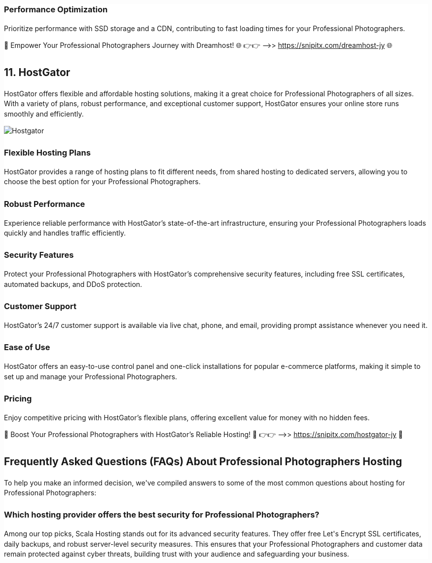 ### Performance Optimization
Prioritize performance with SSD storage and a CDN, contributing to fast loading times for your Professional Photographers.

🚀 Empower Your Professional Photographers Journey with Dreamhost! 🌐
👉👉 -->> https://snipitx.com/dreamhost-jy 🌐

## 11. HostGator

HostGator offers flexible and affordable hosting solutions, making it a great choice for Professional Photographers of all sizes. With a variety of plans, robust performance, and exceptional customer support, HostGator ensures your online store runs smoothly and efficiently.

![Hostgator](https://i.imgur.com/SNC0dSu.jpeg "Hostgator Hosting")

### Flexible Hosting Plans
HostGator provides a range of hosting plans to fit different needs, from shared hosting to dedicated servers, allowing you to choose the best option for your Professional Photographers.

### Robust Performance
Experience reliable performance with HostGator’s state-of-the-art infrastructure, ensuring your Professional Photographers loads quickly and handles traffic efficiently.

### Security Features
Protect your Professional Photographers with HostGator’s comprehensive security features, including free SSL certificates, automated backups, and DDoS protection.

### Customer Support
HostGator’s 24/7 customer support is available via live chat, phone, and email, providing prompt assistance whenever you need it.

### Ease of Use
HostGator offers an easy-to-use control panel and one-click installations for popular e-commerce platforms, making it simple to set up and manage your Professional Photographers.

### Pricing
Enjoy competitive pricing with HostGator’s flexible plans, offering excellent value for money with no hidden fees.

🌟 Boost Your Professional Photographers with HostGator’s Reliable Hosting! 🚀
👉👉 -->> https://snipitx.com/hostgator-jy 🚀

## Frequently Asked Questions (FAQs) About Professional Photographers Hosting

To help you make an informed decision, we've compiled answers to some of the most common questions about hosting for Professional Photographers:

### Which hosting provider offers the best security for Professional Photographers? 
Among our top picks, Scala Hosting stands out for its advanced security features. They offer free Let's Encrypt SSL certificates, daily backups, and robust server-level security measures. This ensures that your Professional Photographers and customer data remain protected against cyber threats, building trust with your audience and safeguarding your business.

